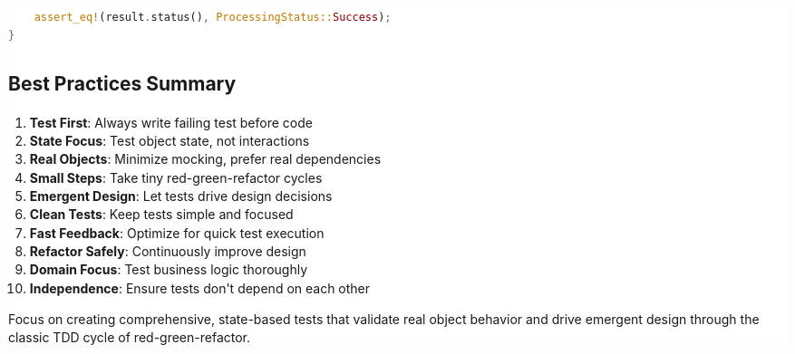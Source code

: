 ```rust
    assert_eq!(result.status(), ProcessingStatus::Success);
}
```

## Best Practices Summary
1. **Test First**: Always write failing test before code
2. **State Focus**: Test object state, not interactions
3. **Real Objects**: Minimize mocking, prefer real dependencies
4. **Small Steps**: Take tiny red-green-refactor cycles
5. **Emergent Design**: Let tests drive design decisions
6. **Clean Tests**: Keep tests simple and focused
7. **Fast Feedback**: Optimize for quick test execution
8. **Refactor Safely**: Continuously improve design
9. **Domain Focus**: Test business logic thoroughly
10. **Independence**: Ensure tests don't depend on each other

Focus on creating comprehensive, state-based tests that validate real object behavior and drive emergent design through the classic TDD cycle of red-green-refactor.